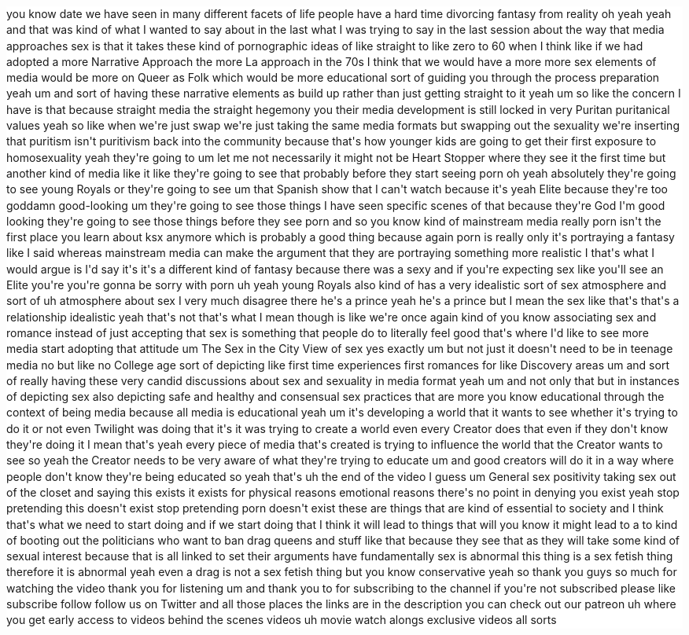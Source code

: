 you know date we have seen in many different facets of life people have a hard
time divorcing fantasy from reality oh yeah yeah and that was kind of what I
wanted to say about in the last what I was trying to say in the last session
about the way that media approaches sex is that it takes these kind of
pornographic ideas of like straight to like zero to 60 when I think like if we
had adopted a more Narrative Approach the more La approach in the 70s I think
that we would have a more more sex elements of media would be more on Queer as
Folk which would be more educational sort of guiding you through the process
preparation yeah um and sort of having these narrative elements as build up
rather than just getting straight to it yeah um so like the concern I have is
that because straight media the straight hegemony you their media development is
still locked in very Puritan puritanical values yeah so like when we're just
swap we're just taking the same media formats but swapping out the sexuality
we're inserting that puritism isn't puritivism back into the community because
that's how younger kids are going to get their first exposure to homosexuality
yeah they're going to um let me not necessarily it might not be Heart Stopper
where they see it the first time but another kind of media like it like they're
going to see that probably before they start seeing porn oh yeah absolutely
they're going to see young Royals or they're going to see um that Spanish show
that I can't watch because it's yeah Elite because they're too goddamn
good-looking um they're going to see those things I have seen specific scenes of
that because they're God I'm good looking they're going to see those things
before they see porn and so you know kind of mainstream media really porn isn't
the first place you learn about ksx anymore which is probably a good thing
because again porn is really only it's portraying a fantasy like I said whereas
mainstream media can make the argument that they are portraying something more
realistic I that's what I would argue is I'd say it's it's a different kind of
fantasy because there was a sexy and if you're expecting sex like you'll see an
Elite you're you're gonna be sorry with porn uh yeah young Royals also kind of
has a very idealistic sort of sex atmosphere and sort of uh atmosphere about sex
I very much disagree there he's a prince yeah he's a prince but I mean the sex
like that's that's a relationship idealistic yeah that's not that's what I mean
though is like we're once again kind of you know associating sex and romance
instead of just accepting that sex is something that people do to literally feel
good that's where I'd like to see more media start adopting that attitude um The
Sex in the City View of sex yes exactly um but not just it doesn't need to be in
teenage media no but like no College age sort of depicting like first time
experiences first romances for like Discovery areas um and sort of really having
these very candid discussions about sex and sexuality in media format yeah um
and not only that but in instances of depicting sex also depicting safe and
healthy and consensual sex practices that are more you know educational through
the context of being media because all media is educational yeah um it's
developing a world that it wants to see whether it's trying to do it or not even
Twilight was doing that it's it was trying to create a world even every Creator
does that even if they don't know they're doing it I mean that's yeah every
piece of media that's created is trying to influence the world that the Creator
wants to see so yeah the Creator needs to be very aware of what they're trying
to educate um and good creators will do it in a way where people don't know
they're being educated so yeah that's uh the end of the video I guess um General
sex positivity taking sex out of the closet and saying this exists it exists for
physical reasons emotional reasons there's no point in denying you exist yeah
stop pretending this doesn't exist stop pretending porn doesn't exist these are
things that are kind of essential to society and I think that's what we need to
start doing and if we start doing that I think it will lead to things that will
you know it might lead to a to kind of booting out the politicians who want to
ban drag queens and stuff like that because they see that as they will take some
kind of sexual interest because that is all linked to set their arguments have
fundamentally sex is abnormal this thing is a sex fetish thing therefore it is
abnormal yeah even a drag is not a sex fetish thing but you know conservative
yeah so thank you guys so much for watching the video thank you for listening um
and thank you to for subscribing to the channel if you're not subscribed please
like subscribe follow follow us on Twitter and all those places the links are in
the description you can check out our patreon uh where you get early access to
videos behind the scenes videos uh movie watch alongs exclusive videos all sorts